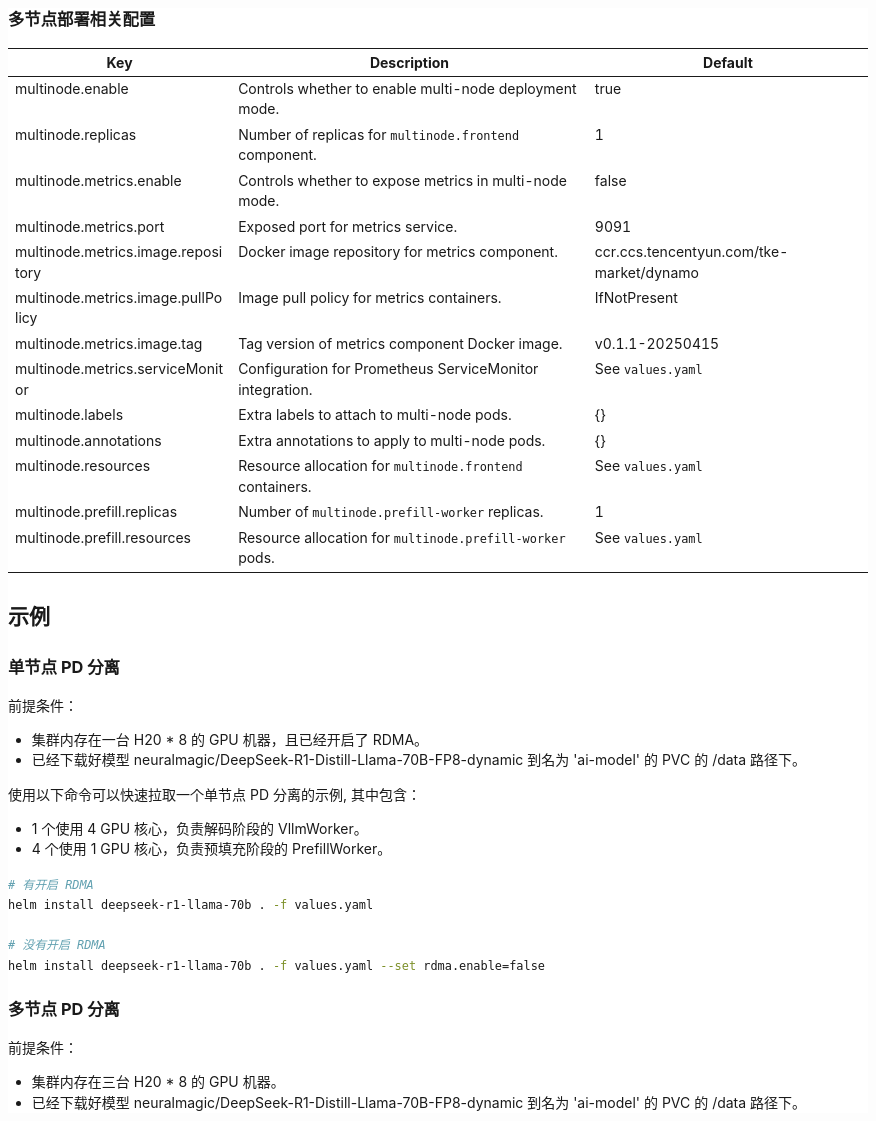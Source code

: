 ### 多节点部署相关配置
| Key                               | Description                                                | Default                            |
|-----------------------------------|------------------------------------------------------------|------------------------------------|
| multinode.enable                  | Controls whether to enable multi-node deployment mode.     | true                               |
| multinode.replicas                | Number of replicas for `multinode.frontend` component.     | 1                                  |
| multinode.metrics.enable          | Controls whether to expose metrics in multi-node mode.     | false                              |
| multinode.metrics.port            | Exposed port for metrics service.                          | 9091                               |
| multinode.metrics.image.repository| Docker image repository for metrics component.             | ccr.ccs.tencentyun.com/tke-market/dynamo |
| multinode.metrics.image.pullPolicy| Image pull policy for metrics containers.                  | IfNotPresent                       |
| multinode.metrics.image.tag       | Tag version of metrics component Docker image.             | v0.1.1-20250415                    |
| multinode.metrics.serviceMonitor  | Configuration for Prometheus ServiceMonitor integration.   | See `values.yaml`                  |
| multinode.labels                  | Extra labels to attach to multi-node pods.                 | {}                                 |
| multinode.annotations             | Extra annotations to apply to multi-node pods.             | {}                                 |
| multinode.resources               | Resource allocation for `multinode.frontend` containers.   | See `values.yaml`                  |
| multinode.prefill.replicas        | Number of `multinode.prefill-worker` replicas.             | 1                                  |
| multinode.prefill.resources       | Resource allocation for `multinode.prefill-worker` pods.   | See `values.yaml`                  |

## 示例

### 单节点 PD 分离

前提条件：
- 集群内存在一台 H20 * 8 的 GPU 机器，且已经开启了 RDMA。
- 已经下载好模型 neuralmagic/DeepSeek-R1-Distill-Llama-70B-FP8-dynamic 到名为 'ai-model' 的 PVC 的 /data 路径下。

使用以下命令可以快速拉取一个单节点 PD 分离的示例, 其中包含：
-  1 个使用 4 GPU 核心，负责解码阶段的 VllmWorker。
-  4 个使用 1 GPU 核心，负责预填充阶段的 PrefillWorker。

```bash
# 有开启 RDMA
helm install deepseek-r1-llama-70b . -f values.yaml

# 没有开启 RDMA
helm install deepseek-r1-llama-70b . -f values.yaml --set rdma.enable=false
```


### 多节点 PD 分离

前提条件：
- 集群内存在三台 H20 * 8 的 GPU 机器。
- 已经下载好模型 neuralmagic/DeepSeek-R1-Distill-Llama-70B-FP8-dynamic 到名为 'ai-model' 的 PVC 的 /data 路径下。
